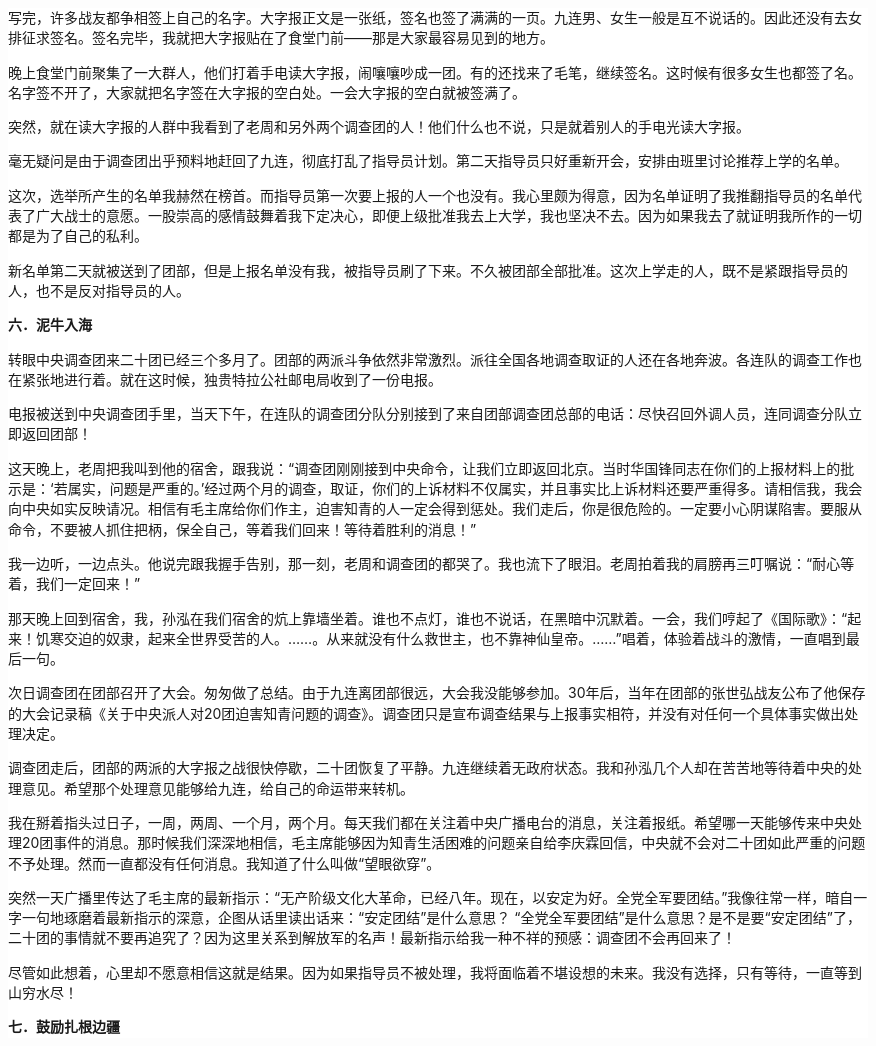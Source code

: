   写完，许多战友都争相签上自己的名字。大字报正文是一张纸，签名也签了满满的一页。九连男、女生一般是互不说话的。因此还没有去女排征求签名。签名完毕，我就把大字报贴在了食堂门前——那是大家最容易见到的地方。
 </p>
 <p>
  晚上食堂门前聚集了一大群人，他们打着手电读大字报，闹嚷嚷吵成一团。有的还找来了毛笔，继续签名。这时候有很多女生也都签了名。名字签不开了，大家就把名字签在大字报的空白处。一会大字报的空白就被签满了。
 </p>
 <p>
  突然，就在读大字报的人群中我看到了老周和另外两个调查团的人！他们什么也不说，只是就着别人的手电光读大字报。
 </p>
 <p>
  毫无疑问是由于调查团出乎预料地赶回了九连，彻底打乱了指导员计划。第二天指导员只好重新开会，安排由班里讨论推荐上学的名单。
 </p>
 <p>
  这次，选举所产生的名单我赫然在榜首。而指导员第一次要上报的人一个也没有。我心里颇为得意，因为名单证明了我推翻指导员的名单代表了广大战士的意愿。一股崇高的感情鼓舞着我下定决心，即便上级批准我去上大学，我也坚决不去。因为如果我去了就证明我所作的一切都是为了自己的私利。
 </p>
 <p>
  新名单第二天就被送到了团部，但是上报名单没有我，被指导员刷了下来。不久被团部全部批准。这次上学走的人，既不是紧跟指导员的人，也不是反对指导员的人。
 </p>
 <p>
  <strong>
   六．泥牛入海
  </strong>
 </p>
 <p>
  转眼中央调查团来二十团已经三个多月了。团部的两派斗争依然非常激烈。派往全国各地调查取证的人还在各地奔波。各连队的调查工作也在紧张地进行着。就在这时候，独贵特拉公社邮电局收到了一份电报。
 </p>
 <p>
  电报被送到中央调查团手里，当天下午，在连队的调查团分队分别接到了来自团部调查团总部的电话：尽快召回外调人员，连同调查分队立即返回团部！
 </p>
 <p>
  这天晚上，老周把我叫到他的宿舍，跟我说：“调查团刚刚接到中央命令，让我们立即返回北京。当时华国锋同志在你们的上报材料上的批示是：‘若属实，问题是严重的。’经过两个月的调查，取证，你们的上诉材料不仅属实，并且事实比上诉材料还要严重得多。请相信我，我会向中央如实反映请况。相信有毛主席给你们作主，迫害知青的人一定会得到惩处。我们走后，你是很危险的。一定要小心阴谋陷害。要服从命令，不要被人抓住把柄，保全自己，等着我们回来！等待着胜利的消息！”
 </p>
 <p>
  我一边听，一边点头。他说完跟我握手告别，那一刻，老周和调查团的都哭了。我也流下了眼泪。老周拍着我的肩膀再三叮嘱说：“耐心等着，我们一定回来！”
 </p>
 <p>
  那天晚上回到宿舍，我，孙泓在我们宿舍的炕上靠墙坐着。谁也不点灯，谁也不说话，在黑暗中沉默着。一会，我们哼起了《国际歌》：“起来！饥寒交迫的奴隶，起来全世界受苦的人。……。从来就没有什么救世主，也不靠神仙皇帝。……”唱着，体验着战斗的激情，一直唱到最后一句。
 </p>
 <p>
  次日调查团在团部召开了大会。匆匆做了总结。由于九连离团部很远，大会我没能够参加。30年后，当年在团部的张世弘战友公布了他保存的大会记录稿《关于中央派人对20团迫害知青问题的调查》。调查团只是宣布调查结果与上报事实相符，并没有对任何一个具体事实做出处理决定。
 </p>
 <p>
  调查团走后，团部的两派的大字报之战很快停歇，二十团恢复了平静。九连继续着无政府状态。我和孙泓几个人却在苦苦地等待着中央的处理意见。希望那个处理意见能够给九连，给自己的命运带来转机。
 </p>
 <p>
  我在掰着指头过日子，一周，两周、一个月，两个月。每天我们都在关注着中央广播电台的消息，关注着报纸。希望哪一天能够传来中央处理20团事件的消息。那时候我们深深地相信，毛主席能够因为知青生活困难的问题亲自给李庆霖回信，中央就不会对二十团如此严重的问题不予处理。然而一直都没有任何消息。我知道了什么叫做“望眼欲穿”。
 </p>
 <p>
  突然一天广播里传达了毛主席的最新指示：“无产阶级文化大革命，已经八年。现在，以安定为好。全党全军要团结。”我像往常一样，暗自一字一句地琢磨着最新指示的深意，企图从话里读出话来：“安定团结”是什么意思？ “全党全军要团结”是什么意思？是不是要“安定团结”了，二十团的事情就不要再追究了？因为这里关系到解放军的名声！最新指示给我一种不祥的预感：调查团不会再回来了！
 </p>
 <p>
  尽管如此想着，心里却不愿意相信这就是结果。因为如果指导员不被处理，我将面临着不堪设想的未来。我没有选择，只有等待，一直等到山穷水尽！
 </p>
 <p>
  <strong>
   七．鼓励扎根边疆
  </strong>